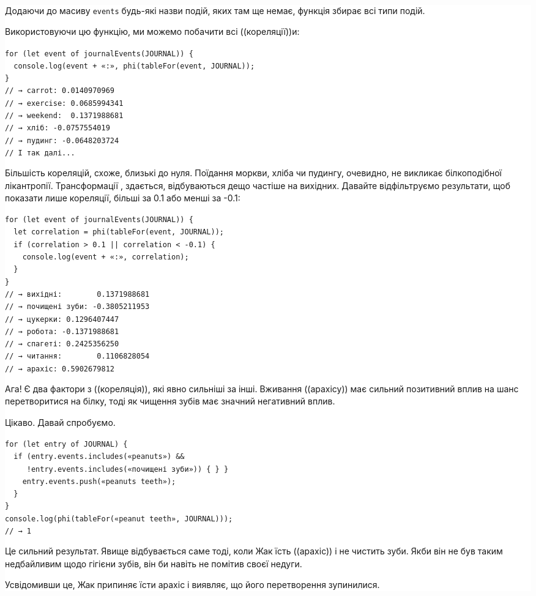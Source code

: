 Додаючи до масиву `events` будь-які назви подій, яких там ще немає, функція збирає всі типи подій.

Використовуючи цю функцію, ми можемо побачити всі ((кореляції))и:

```{test: no}
for (let event of journalEvents(JOURNAL)) {
  console.log(event + «:», phi(tableFor(event, JOURNAL));
}
// → carrot: 0.0140970969
// → exercise: 0.0685994341
// → weekend:  0.1371988681
// → хліб: -0.0757554019
// → пудинг: -0.0648203724
// І так далі...
```

Більшість кореляцій, схоже, близькі до нуля. Поїдання моркви, хліба чи пудингу, очевидно, не викликає білкоподібної лікантропії. Трансформації , здається, відбуваються дещо частіше на вихідних. Давайте відфільтруємо результати, щоб показати лише кореляції, більші за 0.1 або менші за -0.1:

```{test: no, startCode: true}
for (let event of journalEvents(JOURNAL)) {
  let correlation = phi(tableFor(event, JOURNAL));
  if (correlation > 0.1 || correlation < -0.1) {
    console.log(event + «:», correlation);
  }
}
// → вихідні:        0.1371988681
// → почищені зуби: -0.3805211953
// → цукерки: 0.1296407447
// → робота: -0.1371988681
// → спагеті: 0.2425356250
// → читання:        0.1106828054
// → арахіс: 0.5902679812
```

Ага! Є два фактори з ((кореляція)), які явно сильніші за інші. Вживання ((арахісу)) має сильний позитивний вплив на шанс перетворитися на білку, тоді як чищення зубів має значний негативний вплив.

Цікаво. Давай спробуємо.

```
for (let entry of JOURNAL) {
  if (entry.events.includes(«peanuts») &&
     !entry.events.includes(«почищені зуби»)) { } }
    entry.events.push(«peanuts teeth»);
  }
}
console.log(phi(tableFor(«peanut teeth», JOURNAL)));
// → 1
```

Це сильний результат. Явище відбувається саме тоді, коли Жак їсть ((арахіс)) і не чистить зуби. Якби він не був таким недбайливим щодо гігієни зубів, він би навіть не помітив своєї недуги.

Усвідомивши це, Жак припиняє їсти арахіс і виявляє, що його перетворення зупинилися.
